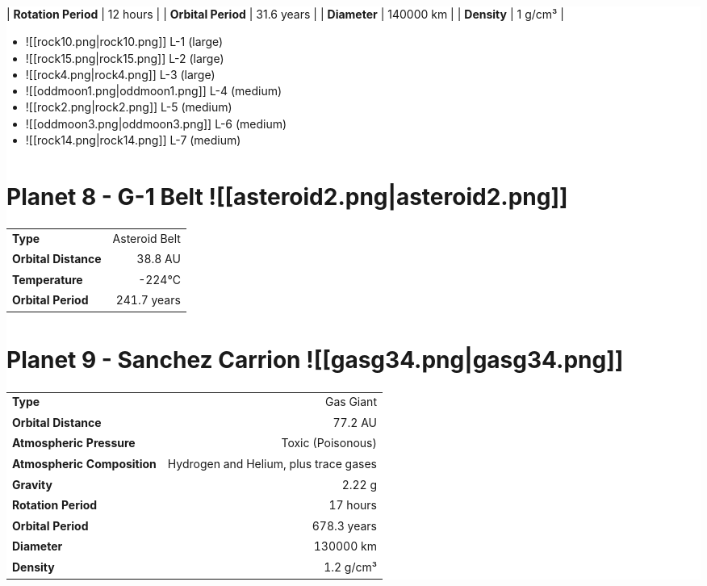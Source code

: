 | **Rotation Period**         |  12 hours |
| **Orbital Period** | 31.6 years |
| **Diameter**                |      140000 km | 
| **Density**                 |    1 g/cm³ |



- ![[rock10.png\|rock10.png]] L-1 (large)
- ![[rock15.png\|rock15.png]] L-2 (large)
- ![[rock4.png\|rock4.png]] L-3 (large)
- ![[oddmoon1.png\|oddmoon1.png]] L-4 (medium)
- ![[rock2.png\|rock2.png]] L-5 (medium)
- ![[oddmoon3.png\|oddmoon3.png]] L-6 (medium)
- ![[rock14.png\|rock14.png]] L-7 (medium)


# Planet 8 - G-1 Belt ![[asteroid2.png\|asteroid2.png]]
|                             |                           |
| --------------------------- | -------------------------:|
| **Type**                    |             Asteroid Belt |
| **Orbital Distance**        |   38.8 AU |
| **Temperature**             |    -224°C |
| **Orbital Period** | 241.7 years |





# Planet 9 - Sanchez Carrion ![[gasg34.png\|gasg34.png]]
|                             |                           |
| --------------------------- | -------------------------:|
| **Type**                    |             Gas Giant |
| **Orbital Distance**        |   77.2 AU |
| **Atmospheric Pressure**    |       Toxic (Poisonous) |
| **Atmospheric Composition** |      Hydrogen and Helium, plus trace gases |
| **Gravity**                 |        2.22 g |
| **Rotation Period**         |  17 hours |
| **Orbital Period** | 678.3 years |
| **Diameter**                |      130000 km | 
| **Density**                 |    1.2 g/cm³ |

